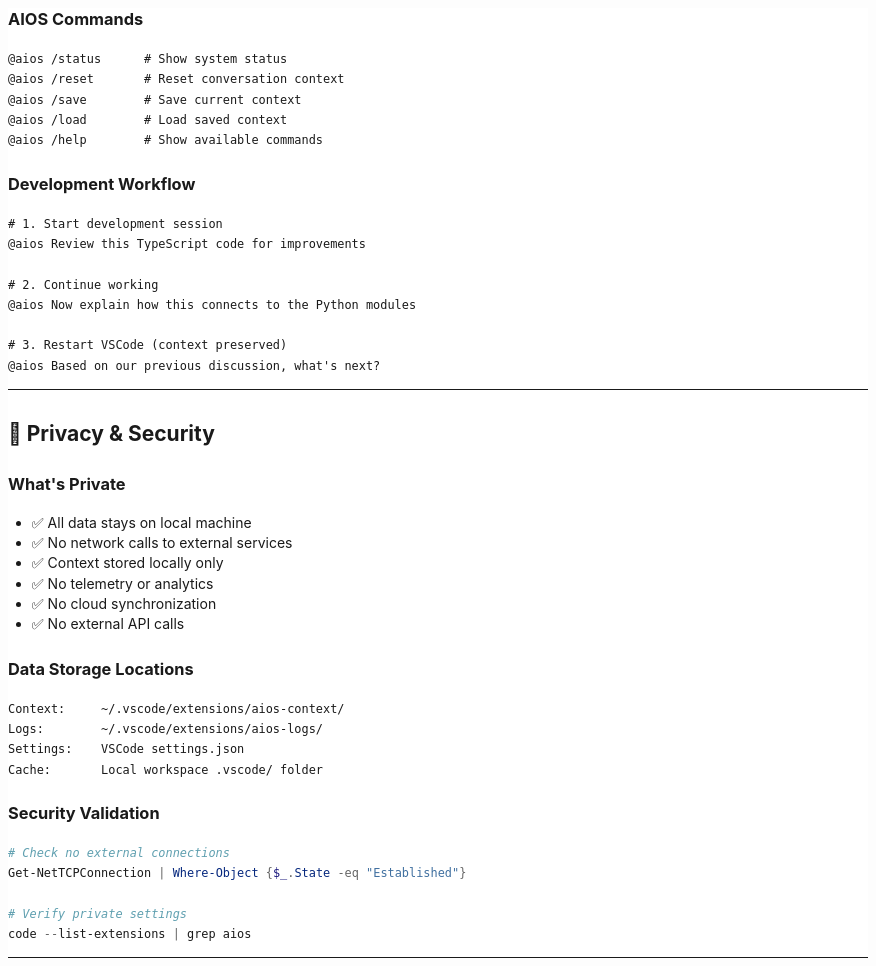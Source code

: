 ### **AIOS Commands**
```
@aios /status      # Show system status
@aios /reset       # Reset conversation context
@aios /save        # Save current context
@aios /load        # Load saved context
@aios /help        # Show available commands
```

### **Development Workflow**
```
# 1. Start development session
@aios Review this TypeScript code for improvements

# 2. Continue working
@aios Now explain how this connects to the Python modules

# 3. Restart VSCode (context preserved)
@aios Based on our previous discussion, what's next?
```

---

## 🔐 **Privacy & Security**

### **What's Private**
- ✅ All data stays on local machine
- ✅ No network calls to external services
- ✅ Context stored locally only
- ✅ No telemetry or analytics
- ✅ No cloud synchronization
- ✅ No external API calls

### **Data Storage Locations**
```
Context:     ~/.vscode/extensions/aios-context/
Logs:        ~/.vscode/extensions/aios-logs/
Settings:    VSCode settings.json
Cache:       Local workspace .vscode/ folder
```

### **Security Validation**
```powershell
# Check no external connections
Get-NetTCPConnection | Where-Object {$_.State -eq "Established"}

# Verify private settings
code --list-extensions | grep aios
```

---
